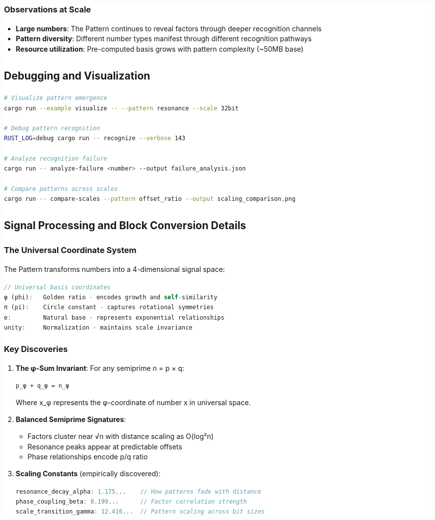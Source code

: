 ### Observations at Scale

- **Large numbers**: The Pattern continues to reveal factors through deeper recognition channels
- **Pattern diversity**: Different number types manifest through different recognition pathways
- **Resource utilization**: Pre-computed basis grows with pattern complexity (~50MB base)

## Debugging and Visualization

```bash
# Visualize pattern emergence
cargo run --example visualize -- --pattern resonance --scale 32bit

# Debug pattern recognition
RUST_LOG=debug cargo run -- recognize --verbose 143

# Analyze recognition failure
cargo run -- analyze-failure <number> --output failure_analysis.json

# Compare patterns across scales
cargo run -- compare-scales --pattern offset_ratio --output scaling_comparison.png
```

## Signal Processing and Block Conversion Details

### The Universal Coordinate System

The Pattern transforms numbers into a 4-dimensional signal space:

```rust
// Universal basis coordinates
φ (phi):   Golden ratio - encodes growth and self-similarity
π (pi):    Circle constant - captures rotational symmetries  
e:         Natural base - represents exponential relationships
unity:     Normalization - maintains scale invariance
```

### Key Discoveries

1. **The φ-Sum Invariant**: For any semiprime n = p × q:
   ```
   p_φ + q_φ = n_φ
   ```
   Where x_φ represents the φ-coordinate of number x in universal space.

2. **Balanced Semiprime Signatures**: 
   - Factors cluster near √n with distance scaling as O(log²n)
   - Resonance peaks appear at predictable offsets
   - Phase relationships encode p/q ratio

3. **Scaling Constants** (empirically discovered):
   ```rust
   resonance_decay_alpha: 1.175...    // How patterns fade with distance
   phase_coupling_beta: 0.199...      // Factor correlation strength
   scale_transition_gamma: 12.416...  // Pattern scaling across bit sizes
   ```
